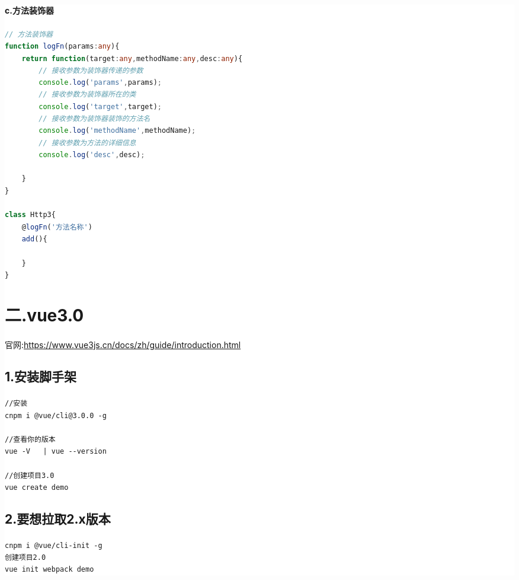 

#### c.方法装饰器

```ts
// 方法装饰器
function logFn(params:any){
    return function(target:any,methodName:any,desc:any){
        // 接收参数为装饰器传递的参数
        console.log('params',params);
        // 接收参数为装饰器所在的类
        console.log('target',target);
        // 接收参数为装饰器装饰的方法名
        console.log('methodName',methodName);
        // 接收参数为方法的详细信息
        console.log('desc',desc);
        
    }
}

class Http3{
    @logFn('方法名称')
    add(){

    }
}
```



# 二.vue3.0

官网:https://www.vue3js.cn/docs/zh/guide/introduction.html

## 1.安装脚手架

```
//安装
cnpm i @vue/cli@3.0.0 -g

//查看你的版本
vue -V   | vue --version

//创建项目3.0
vue create demo
```

## 2.要想拉取2.x版本

```
cnpm i @vue/cli-init -g
创建项目2.0
vue init webpack demo
```
